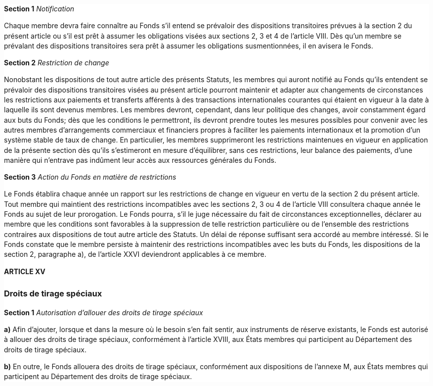 
**Section 1** *Notification*

Chaque membre devra faire connaître au Fonds s’il entend se prévaloir des dispositions transitoires prévues à la section 2 du présent article ou s’il est prêt à assumer les obligations visées aux sections 2, 3 et 4 de l’article VIII. Dès qu’un membre se prévalant des dispositions transitoires sera prêt à assumer les obligations susmentionnées, il en avisera le Fonds.



**Section 2** *Restriction de change*

Nonobstant les dispositions de tout autre article des présents Statuts, les membres qui auront notifié au Fonds qu’ils entendent se prévaloir des dispositions transitoires visées au présent article pourront maintenir et adapter aux changements de circonstances les restrictions aux paiements et transferts afférents à des transactions internationales courantes qui étaient en vigueur à la date à laquelle ils sont devenus membres. Les membres devront, cependant, dans leur politique des changes, avoir constamment égard aux buts du Fonds; dès que les conditions le permettront, ils devront prendre toutes les mesures possibles pour convenir avec les autres membres d’arrangements commerciaux et financiers propres à faciliter les paiements internationaux et la promotion d’un système stable de taux de change. En particulier, les membres supprimeront les restrictions maintenues en vigueur en application de la présente section dès qu’ils s’estimeront en mesure d’équilibrer, sans ces restrictions, leur balance des paiements, d’une manière qui n’entrave pas indûment leur accès aux ressources générales du Fonds.



**Section 3** *Action du Fonds en matière de restrictions*

Le Fonds établira chaque année un rapport sur les restrictions de change en vigueur en vertu de la section 2 du présent article. Tout membre qui maintient des restrictions incompatibles avec les sections 2, 3 ou 4 de l’article VIII consultera chaque année le Fonds au sujet de leur prorogation. Le Fonds pourra, s’il le juge nécessaire du fait de circonstances exceptionnelles, déclarer au membre que les conditions sont favorables à la suppression de telle restriction particulière ou de l’ensemble des restrictions contraires aux dispositions de tout autre article des Statuts. Un délai de réponse suffisant sera accordé au membre intéressé. Si le Fonds constate que le membre persiste à maintenir des restrictions incompatibles avec les buts du Fonds, les dispositions de la section 2, paragraphe a), de l’article XXVI deviendront applicables à ce membre.



**ARTICLE XV** 
### Droits de tirage spéciaux


**Section 1** *Autorisation d’allouer des droits de tirage spéciaux*



**a)** Afin d’ajouter, lorsque et dans la mesure où le besoin s’en fait sentir, aux instruments de réserve existants, le Fonds est autorisé à allouer des droits de tirage spéciaux, conformément à l’article XVIII, aux États membres qui participent au Département des droits de tirage spéciaux.



**b)** En outre, le Fonds allouera des droits de tirage spéciaux, conformément aux dispositions de l’annexe M, aux États membres qui participent au Département des droits de tirage spéciaux.




